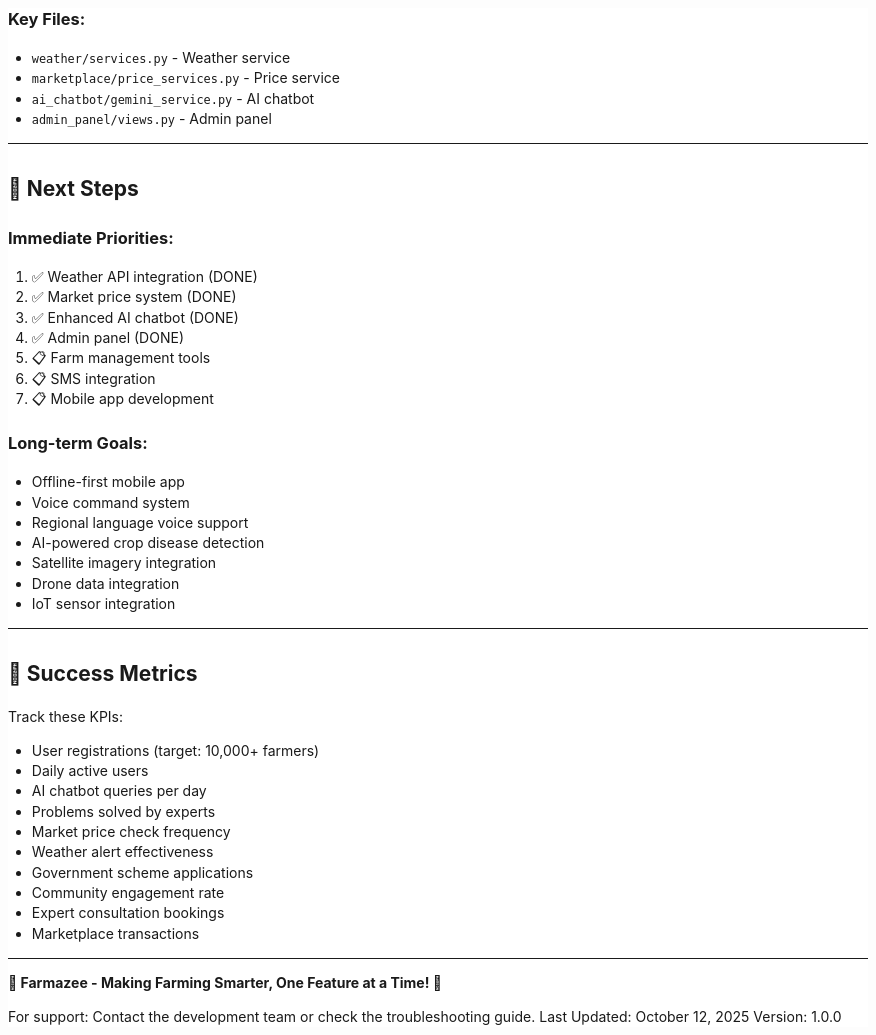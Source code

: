 ### **Key Files:**
- `weather/services.py` - Weather service
- `marketplace/price_services.py` - Price service
- `ai_chatbot/gemini_service.py` - AI chatbot
- `admin_panel/views.py` - Admin panel

---

## 🎯 **Next Steps**

### **Immediate Priorities:**
1. ✅ Weather API integration (DONE)
2. ✅ Market price system (DONE)
3. ✅ Enhanced AI chatbot (DONE)
4. ✅ Admin panel (DONE)
5. 📋 Farm management tools
6. 📋 SMS integration
7. 📋 Mobile app development

### **Long-term Goals:**
- Offline-first mobile app
- Voice command system
- Regional language voice support
- AI-powered crop disease detection
- Satellite imagery integration
- Drone data integration
- IoT sensor integration

---

## 🌟 **Success Metrics**

Track these KPIs:
- User registrations (target: 10,000+ farmers)
- Daily active users
- AI chatbot queries per day
- Problems solved by experts
- Market price check frequency
- Weather alert effectiveness
- Government scheme applications
- Community engagement rate
- Expert consultation bookings
- Marketplace transactions

---

**🎉 Farmazee - Making Farming Smarter, One Feature at a Time! 🌾**

For support: Contact the development team or check the troubleshooting guide.
Last Updated: October 12, 2025
Version: 1.0.0

